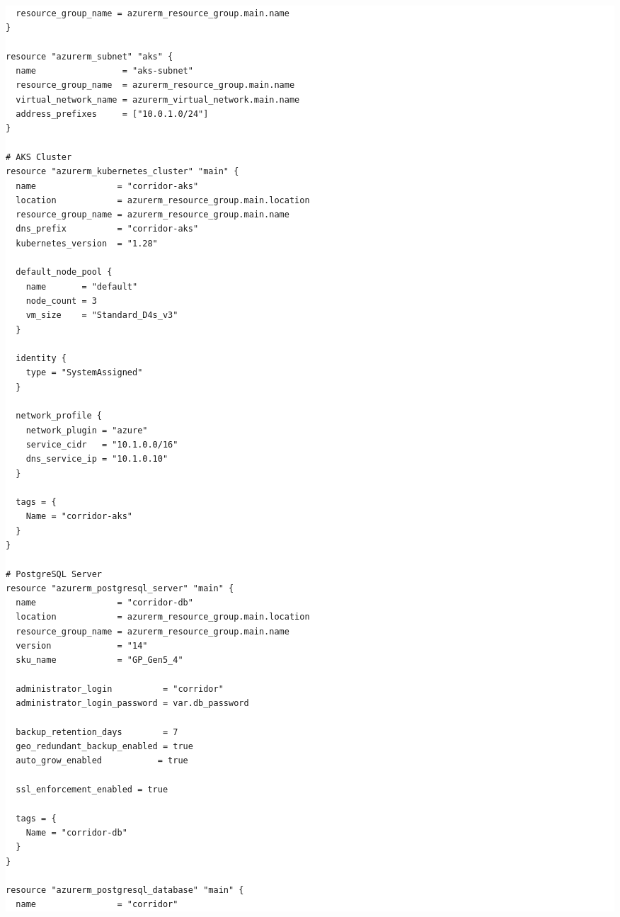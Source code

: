 ```hcl
  resource_group_name = azurerm_resource_group.main.name
}

resource "azurerm_subnet" "aks" {
  name                 = "aks-subnet"
  resource_group_name  = azurerm_resource_group.main.name
  virtual_network_name = azurerm_virtual_network.main.name
  address_prefixes     = ["10.0.1.0/24"]
}

# AKS Cluster
resource "azurerm_kubernetes_cluster" "main" {
  name                = "corridor-aks"
  location            = azurerm_resource_group.main.location
  resource_group_name = azurerm_resource_group.main.name
  dns_prefix          = "corridor-aks"
  kubernetes_version  = "1.28"

  default_node_pool {
    name       = "default"
    node_count = 3
    vm_size    = "Standard_D4s_v3"
  }

  identity {
    type = "SystemAssigned"
  }

  network_profile {
    network_plugin = "azure"
    service_cidr   = "10.1.0.0/16"
    dns_service_ip = "10.1.0.10"
  }

  tags = {
    Name = "corridor-aks"
  }
}

# PostgreSQL Server
resource "azurerm_postgresql_server" "main" {
  name                = "corridor-db"
  location            = azurerm_resource_group.main.location
  resource_group_name = azurerm_resource_group.main.name
  version             = "14"
  sku_name            = "GP_Gen5_4"

  administrator_login          = "corridor"
  administrator_login_password = var.db_password

  backup_retention_days        = 7
  geo_redundant_backup_enabled = true
  auto_grow_enabled           = true

  ssl_enforcement_enabled = true

  tags = {
    Name = "corridor-db"
  }
}

resource "azurerm_postgresql_database" "main" {
  name                = "corridor"
```